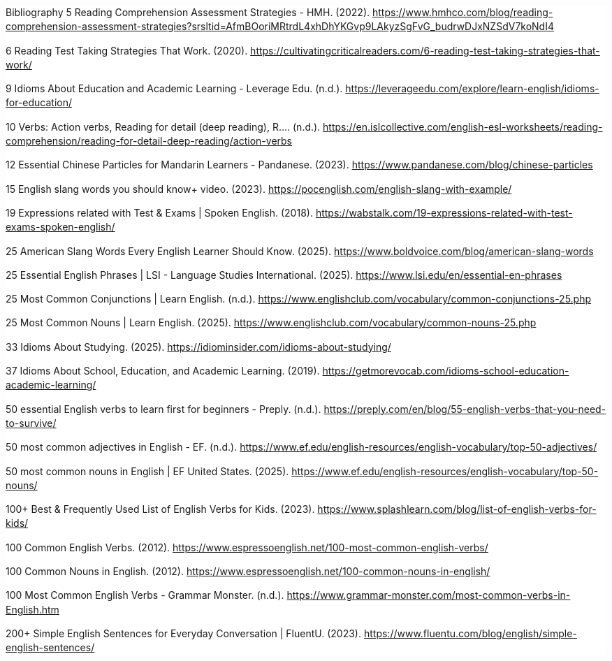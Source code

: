 Bibliography
5 Reading Comprehension Assessment Strategies - HMH. (2022). https://www.hmhco.com/blog/reading-comprehension-assessment-strategies?srsltid=AfmBOoriMRtrdL4xhDhYKGvp9LAkyzSgFvG_budrwDJxNZSdV7koNdI4

6 Reading Test Taking Strategies That Work. (2020). https://cultivatingcriticalreaders.com/6-reading-test-taking-strategies-that-work/

9 Idioms About Education and Academic Learning - Leverage Edu. (n.d.). https://leverageedu.com/explore/learn-english/idioms-for-education/

10 Verbs: Action verbs, Reading for detail (deep reading), R…. (n.d.). https://en.islcollective.com/english-esl-worksheets/reading-comprehension/reading-for-detail-deep-reading/action-verbs

12 Essential Chinese Particles for Mandarin Learners - Pandanese. (2023). https://www.pandanese.com/blog/chinese-particles

15 English slang words you should know+ video. (2023). https://pocenglish.com/english-slang-with-example/

19 Expressions related with Test & Exams | Spoken English. (2018). https://wabstalk.com/19-expressions-related-with-test-exams-spoken-english/

25 American Slang Words Every English Learner Should Know. (2025). https://www.boldvoice.com/blog/american-slang-words

25 Essential English Phrases | LSI - Language Studies International. (2025). https://www.lsi.edu/en/essential-en-phrases

25 Most Common Conjunctions | Learn English. (n.d.). https://www.englishclub.com/vocabulary/common-conjunctions-25.php

25 Most Common Nouns | Learn English. (2025). https://www.englishclub.com/vocabulary/common-nouns-25.php

33 Idioms About Studying. (2025). https://idiominsider.com/idioms-about-studying/

37 Idioms About School, Education, and Academic Learning. (2019). https://getmorevocab.com/idioms-school-education-academic-learning/

50 essential English verbs to learn first for beginners - Preply. (n.d.). https://preply.com/en/blog/55-english-verbs-that-you-need-to-survive/

50 most common adjectives in English - EF. (n.d.). https://www.ef.edu/english-resources/english-vocabulary/top-50-adjectives/

50 most common nouns in English | EF United States. (2025). https://www.ef.edu/english-resources/english-vocabulary/top-50-nouns/

100+ Best & Frequently Used List of English Verbs for Kids. (2023). https://www.splashlearn.com/blog/list-of-english-verbs-for-kids/

100 Common English Verbs. (2012). https://www.espressoenglish.net/100-most-common-english-verbs/

100 Common Nouns in English. (2012). https://www.espressoenglish.net/100-common-nouns-in-english/

100 Most Common English Verbs - Grammar Monster. (n.d.). https://www.grammar-monster.com/most-common-verbs-in-English.htm

200+ Simple English Sentences for Everyday Conversation | FluentU. (2023). https://www.fluentu.com/blog/english/simple-english-sentences/
